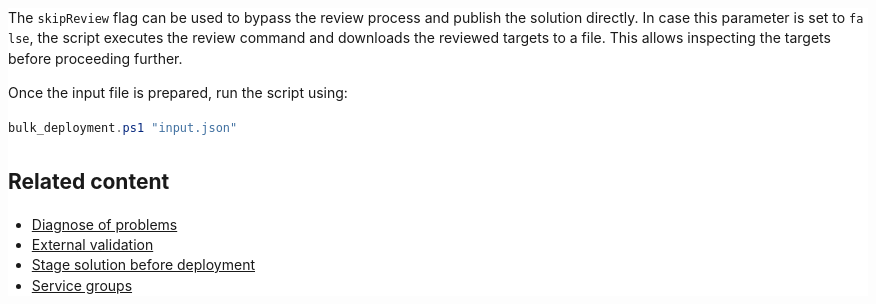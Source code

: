 The `skipReview` flag can be used to bypass the review process and publish the solution directly. In case this parameter is set to `false`, the script executes the review command and downloads the reviewed targets to a file. This allows inspecting the targets before proceeding further.

Once the input file is prepared, run the script using:

```powershell
bulk_deployment.ps1 "input.json"
```

## Related content

- [Diagnose of problems](diagnose-problems.md)
- [External validation](external-validation.md)
- [Stage solution before deployment](how-to-stage.md)
- [Service groups](service-group.md)
